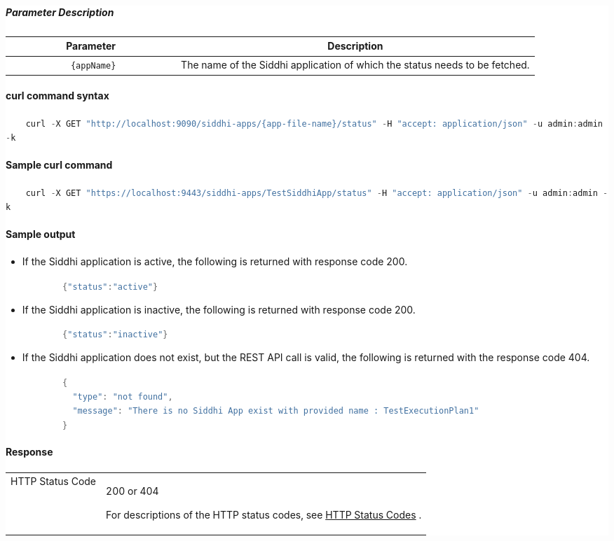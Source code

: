 </tr>
</tbody>
</table>



##### Parameter Description

| Parameter                            | Description                                                                 |
|--------------------------------------|-----------------------------------------------------------------------------|
| `             {appName}            ` | The name of the Siddhi application of which the status needs to be fetched. |



#### curl command syntax

``` java
    curl -X GET "http://localhost:9090/siddhi-apps/{app-file-name}/status" -H "accept: application/json" -u admin:admin -k
```

#### Sample curl command

``` java
    curl -X GET "https://localhost:9443/siddhi-apps/TestSiddhiApp/status" -H "accept: application/json" -u admin:admin -k
```

#### Sample output

-   If the Siddhi application is active, the following is returned with
    response code 200.

    ``` java
            {"status":"active"}
    ```

-   If the Siddhi application is inactive, the following is returned
    with response code 200.

    ``` java
            {"status":"inactive"}
    ```

-   If the Siddhi application does not exist, but the REST API call is
    valid, the following is returned with the response code 404.

    ``` java
            {
              "type": "not found",
              "message": "There is no Siddhi App exist with provided name : TestExecutionPlan1"
            }
    ```

#### Response

<table>
<tbody>
<tr class="odd">
<td>HTTP Status Code</td>
<td><p>200 or 404</p>
<p>For descriptions of the HTTP status codes, see <a href="_HTTP_Status_Codes_">HTTP Status Codes</a> .</p></td>
</tr>
</tbody>
</table>
